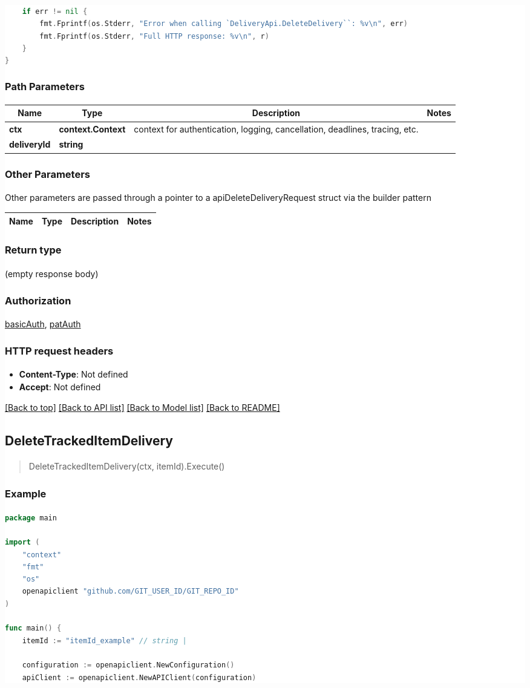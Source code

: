 ```go
    if err != nil {
        fmt.Fprintf(os.Stderr, "Error when calling `DeliveryApi.DeleteDelivery``: %v\n", err)
        fmt.Fprintf(os.Stderr, "Full HTTP response: %v\n", r)
    }
}
```

### Path Parameters


Name | Type | Description  | Notes
------------- | ------------- | ------------- | -------------
**ctx** | **context.Context** | context for authentication, logging, cancellation, deadlines, tracing, etc.
**deliveryId** | **string** |  | 

### Other Parameters

Other parameters are passed through a pointer to a apiDeleteDeliveryRequest struct via the builder pattern


Name | Type | Description  | Notes
------------- | ------------- | ------------- | -------------


### Return type

 (empty response body)

### Authorization

[basicAuth](../README.md#basicAuth), [patAuth](../README.md#patAuth)

### HTTP request headers

- **Content-Type**: Not defined
- **Accept**: Not defined

[[Back to top]](#) [[Back to API list]](../README.md#documentation-for-api-endpoints)
[[Back to Model list]](../README.md#documentation-for-models)
[[Back to README]](../README.md)


## DeleteTrackedItemDelivery

> DeleteTrackedItemDelivery(ctx, itemId).Execute()



### Example

```go
package main

import (
    "context"
    "fmt"
    "os"
    openapiclient "github.com/GIT_USER_ID/GIT_REPO_ID"
)

func main() {
    itemId := "itemId_example" // string | 

    configuration := openapiclient.NewConfiguration()
    apiClient := openapiclient.NewAPIClient(configuration)
```